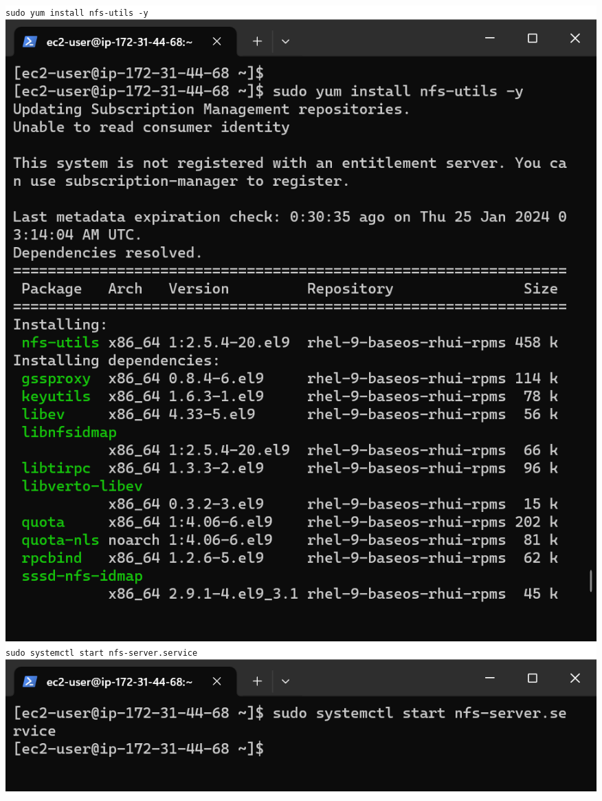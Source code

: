 `sudo yum install nfs-utils -y`![utils](./img/nfs_utils.png)
`sudo systemctl start nfs-server.service`![start](./img/nfs_start.png)